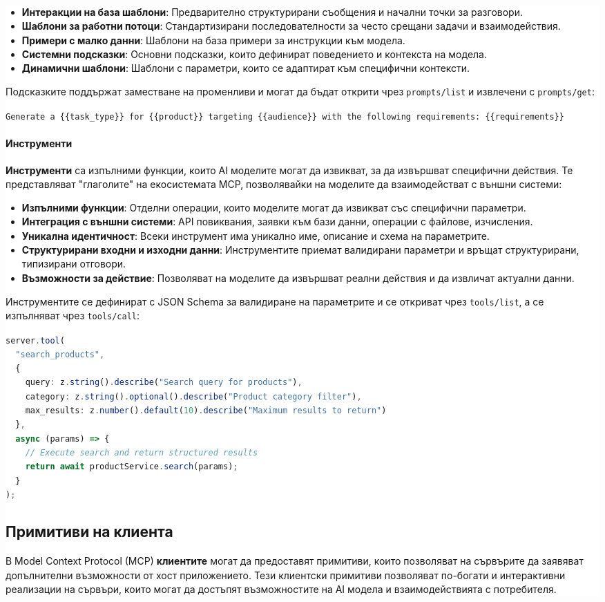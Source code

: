 - **Интеракции на база шаблони**: Предварително структурирани съобщения и начални точки за разговори.
- **Шаблони за работни потоци**: Стандартизирани последователности за често срещани задачи и взаимодействия.
- **Примери с малко данни**: Шаблони на база примери за инструкции към модела.
- **Системни подсказки**: Основни подсказки, които дефинират поведението и контекста на модела.
- **Динамични шаблони**: Шаблони с параметри, които се адаптират към специфични контексти.

Подсказките поддържат заместване на променливи и могат да бъдат открити чрез `prompts/list` и извлечени с `prompts/get`:

```markdown
Generate a {{task_type}} for {{product}} targeting {{audience}} with the following requirements: {{requirements}}
```

#### Инструменти

**Инструменти** са изпълними функции, които AI моделите могат да извикват, за да извършват специфични действия. Те представляват "глаголите" на екосистемата MCP, позволявайки на моделите да взаимодействат с външни системи:

- **Изпълними функции**: Отделни операции, които моделите могат да извикват със специфични параметри.
- **Интеграция с външни системи**: API повиквания, заявки към бази данни, операции с файлове, изчисления.
- **Уникална идентичност**: Всеки инструмент има уникално име, описание и схема на параметрите.
- **Структурирани входни и изходни данни**: Инструментите приемат валидирани параметри и връщат структурирани, типизирани отговори.
- **Възможности за действие**: Позволяват на моделите да извършват реални действия и да извличат актуални данни.

Инструментите се дефинират с JSON Schema за валидиране на параметрите и се откриват чрез `tools/list`, а се изпълняват чрез `tools/call`:

```typescript
server.tool(
  "search_products", 
  {
    query: z.string().describe("Search query for products"),
    category: z.string().optional().describe("Product category filter"),
    max_results: z.number().default(10).describe("Maximum results to return")
  }, 
  async (params) => {
    // Execute search and return structured results
    return await productService.search(params);
  }
);
```

## Примитиви на клиента

В Model Context Protocol (MCP) **клиентите** могат да предоставят примитиви, които позволяват на сървърите да заявяват допълнителни възможности от хост приложението. Тези клиентски примитиви позволяват по-богати и интерактивни реализации на сървъри, които могат да достъпят възможностите на AI модела и взаимодействията с потребителя.
